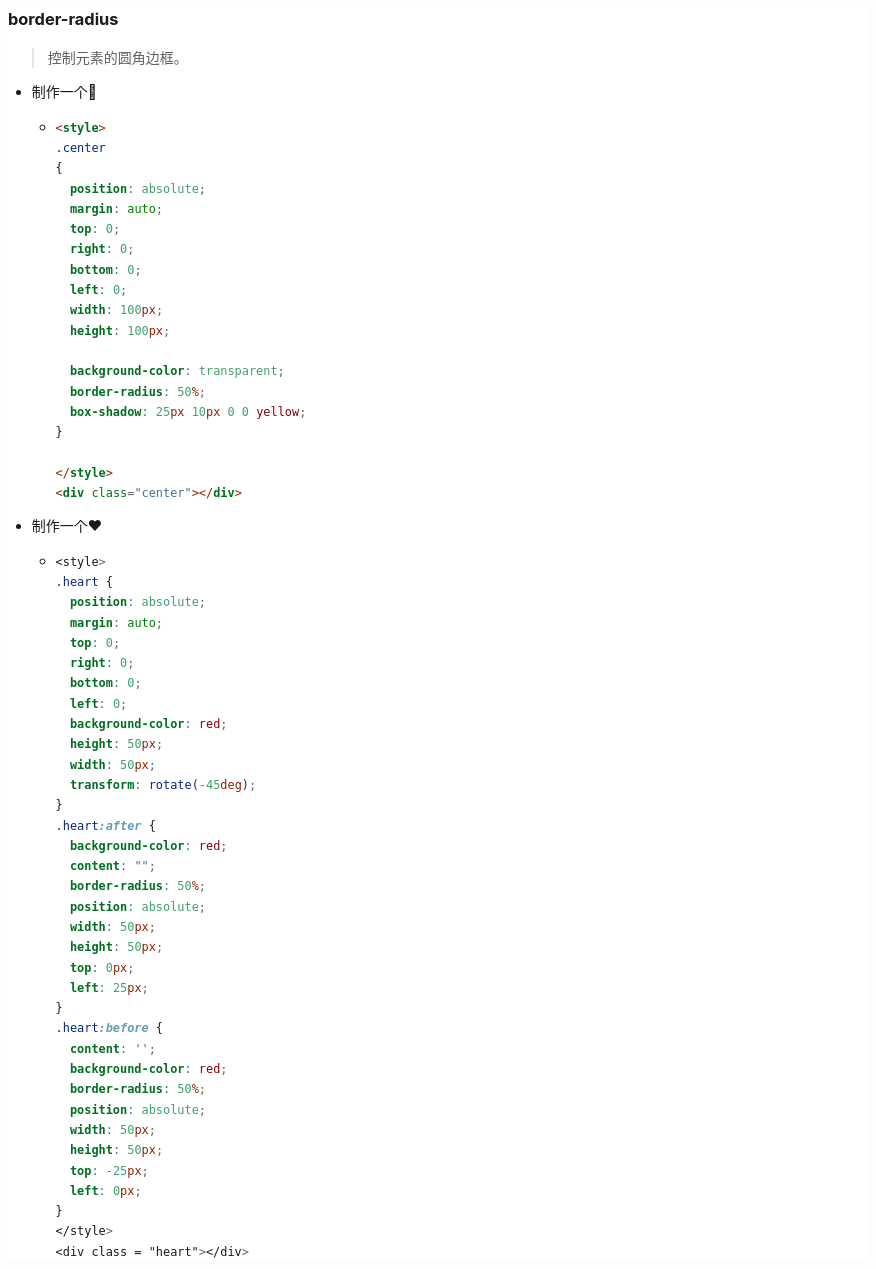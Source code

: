 ### border-radius

> 控制元素的圆角边框。

+ 制作一个🌙

  + ```html
    <style>
    .center
    {
      position: absolute;
      margin: auto;
      top: 0;
      right: 0;
      bottom: 0;
      left: 0;
      width: 100px;
      height: 100px;
      
      background-color: transparent;
      border-radius: 50%;
      box-shadow: 25px 10px 0 0 yellow; 
    }
    
    </style>
    <div class="center"></div>
    ```

+ 制作一个❤️

  + ```css
    <style>
    .heart {
      position: absolute;
      margin: auto;
      top: 0;
      right: 0;
      bottom: 0;
      left: 0;
      background-color: red;
      height: 50px;
      width: 50px;
      transform: rotate(-45deg);
    }
    .heart:after {
      background-color: red;
      content: "";
      border-radius: 50%;
      position: absolute;
      width: 50px;
      height: 50px;
      top: 0px;
      left: 25px;
    }
    .heart:before {
      content: '';
      background-color: red;
      border-radius: 50%;
      position: absolute;
      width: 50px;
      height: 50px;
      top: -25px;
      left: 0px;
    }
    </style>
    <div class = "heart"></div>
